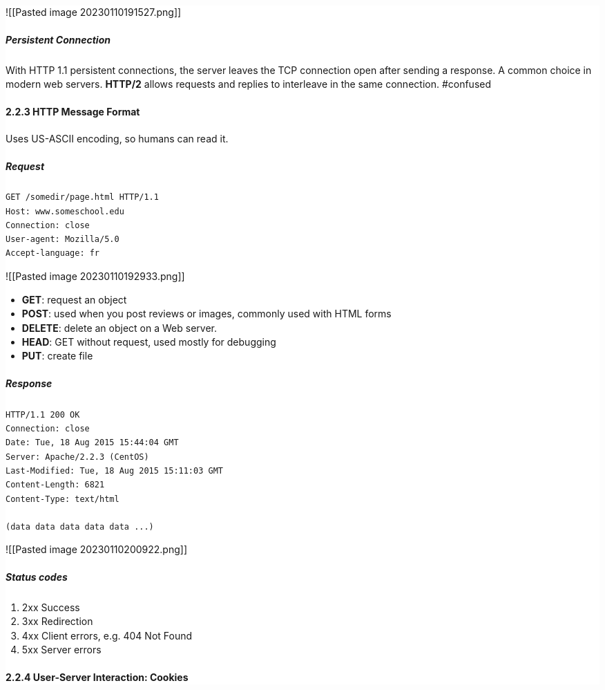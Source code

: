 ![[Pasted image 20230110191527.png]]

##### Persistent Connection

With HTTP 1.1 persistent connections, the server leaves the TCP connection open after sending a response. A common choice in modern web servers. **HTTP/2** allows requests and replies to interleave in the same connection. #confused

#### 2.2.3 HTTP Message Format

Uses US-ASCII encoding, so humans can read it.

##### Request

```http
GET /somedir/page.html HTTP/1.1
Host: www.someschool.edu
Connection: close
User-agent: Mozilla/5.0
Accept-language: fr
```

![[Pasted image 20230110192933.png]]

* **GET**: request an object
* **POST**: used when you post reviews or images, commonly used with HTML forms
* **DELETE**: delete an object on a Web server.
* **HEAD**: GET without request, used mostly for debugging
* **PUT**: create file

##### Response

```http
HTTP/1.1 200 OK
Connection: close
Date: Tue, 18 Aug 2015 15:44:04 GMT
Server: Apache/2.2.3 (CentOS)
Last-Modified: Tue, 18 Aug 2015 15:11:03 GMT
Content-Length: 6821
Content-Type: text/html

(data data data data data ...)
```

![[Pasted image 20230110200922.png]]

##### Status codes

1. 2xx Success
2. 3xx Redirection
3. 4xx Client errors, e.g. 404 Not Found
4. 5xx Server errors

#### 2.2.4 User-Server Interaction: Cookies
